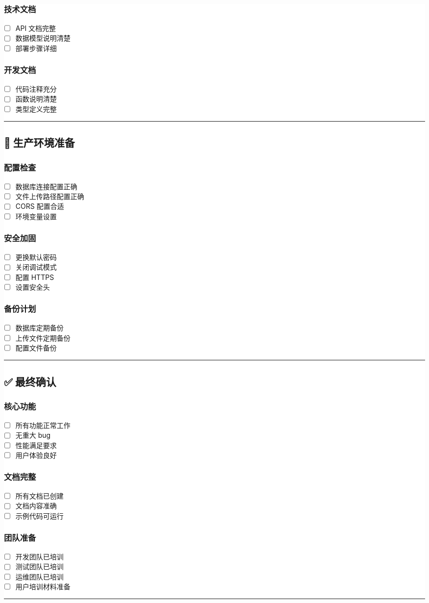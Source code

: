 ### 技术文档
- [ ] API 文档完整
- [ ] 数据模型说明清楚
- [ ] 部署步骤详细

### 开发文档
- [ ] 代码注释充分
- [ ] 函数说明清楚
- [ ] 类型定义完整

---

## 🎯 生产环境准备

### 配置检查
- [ ] 数据库连接配置正确
- [ ] 文件上传路径配置正确
- [ ] CORS 配置合适
- [ ] 环境变量设置

### 安全加固
- [ ] 更换默认密码
- [ ] 关闭调试模式
- [ ] 配置 HTTPS
- [ ] 设置安全头

### 备份计划
- [ ] 数据库定期备份
- [ ] 上传文件定期备份
- [ ] 配置文件备份

---

## ✅ 最终确认

### 核心功能
- [ ] 所有功能正常工作
- [ ] 无重大 bug
- [ ] 性能满足要求
- [ ] 用户体验良好

### 文档完整
- [ ] 所有文档已创建
- [ ] 文档内容准确
- [ ] 示例代码可运行

### 团队准备
- [ ] 开发团队已培训
- [ ] 测试团队已培训
- [ ] 运维团队已培训
- [ ] 用户培训材料准备

---